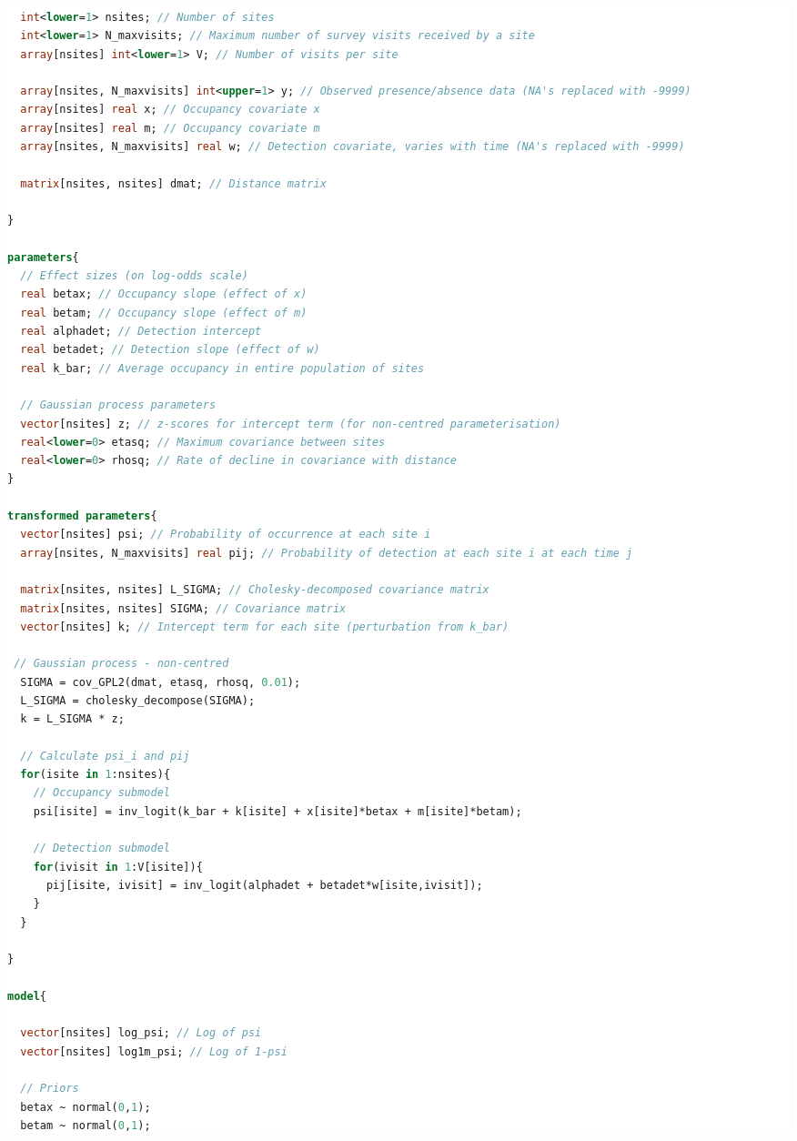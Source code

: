 ```stan
  int<lower=1> nsites; // Number of sites
  int<lower=1> N_maxvisits; // Maximum number of survey visits received by a site
  array[nsites] int<lower=1> V; // Number of visits per site

  array[nsites, N_maxvisits] int<upper=1> y; // Observed presence/absence data (NA's replaced with -9999)
  array[nsites] real x; // Occupancy covariate x
  array[nsites] real m; // Occupancy covariate m
  array[nsites, N_maxvisits] real w; // Detection covariate, varies with time (NA's replaced with -9999)

  matrix[nsites, nsites] dmat; // Distance matrix

}

parameters{
  // Effect sizes (on log-odds scale)
  real betax; // Occupancy slope (effect of x)
  real betam; // Occupancy slope (effect of m)
  real alphadet; // Detection intercept
  real betadet; // Detection slope (effect of w)
  real k_bar; // Average occupancy in entire population of sites

  // Gaussian process parameters
  vector[nsites] z; // z-scores for intercept term (for non-centred parameterisation)
  real<lower=0> etasq; // Maximum covariance between sites
  real<lower=0> rhosq; // Rate of decline in covariance with distance
}

transformed parameters{
  vector[nsites] psi; // Probability of occurrence at each site i
  array[nsites, N_maxvisits] real pij; // Probability of detection at each site i at each time j

  matrix[nsites, nsites] L_SIGMA; // Cholesky-decomposed covariance matrix
  matrix[nsites, nsites] SIGMA; // Covariance matrix
  vector[nsites] k; // Intercept term for each site (perturbation from k_bar)

 // Gaussian process - non-centred
  SIGMA = cov_GPL2(dmat, etasq, rhosq, 0.01);
  L_SIGMA = cholesky_decompose(SIGMA);
  k = L_SIGMA * z;

  // Calculate psi_i and pij
  for(isite in 1:nsites){
    // Occupancy submodel
    psi[isite] = inv_logit(k_bar + k[isite] + x[isite]*betax + m[isite]*betam);

    // Detection submodel
    for(ivisit in 1:V[isite]){
      pij[isite, ivisit] = inv_logit(alphadet + betadet*w[isite,ivisit]);
    }
  }

}

model{

  vector[nsites] log_psi; // Log of psi
  vector[nsites] log1m_psi; // Log of 1-psi

  // Priors
  betax ~ normal(0,1);
  betam ~ normal(0,1);
```